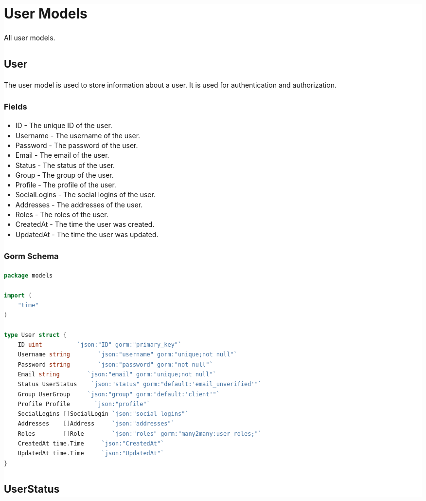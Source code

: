 # User Models

All user models.

## User

The user model is used to store information about a user. It is used for authentication and authorization.

### Fields

- ID - The unique ID of the user.
- Username - The username of the user.
- Password - The password of the user.
- Email - The email of the user.
- Status - The status of the user.
- Group - The group of the user.
- Profile - The profile of the user.
- SocialLogins - The social logins of the user.
- Addresses - The addresses of the user.
- Roles - The roles of the user.
- CreatedAt - The time the user was created.
- UpdatedAt - The time the user was updated.

### Gorm Schema

```go
package models

import (
    "time"
)

type User struct {
    ID uint          `json:"ID" gorm:"primary_key"`
    Username string        `json:"username" gorm:"unique;not null"`
    Password string        `json:"password" gorm:"not null"`
    Email string        `json:"email" gorm:"unique;not null"`
    Status UserStatus    `json:"status" gorm:"default:'email_unverified'"`
    Group UserGroup     `json:"group" gorm:"default:'client'"`
    Profile Profile       `json:"profile"`
    SocialLogins []SocialLogin `json:"social_logins"`
    Addresses    []Address     `json:"addresses"`
    Roles        []Role        `json:"roles" gorm:"many2many:user_roles;"`
    CreatedAt time.Time     `json:"CreatedAt"`
    UpdatedAt time.Time     `json:"UpdatedAt"`
}
```

## UserStatus
